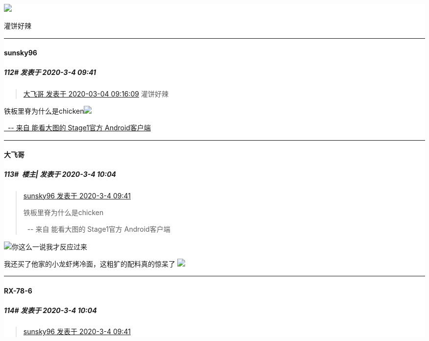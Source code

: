 <img src="https://i.loli.net/2020/03/04/L9PykpaEWonwXMC.jpg" referrerpolicy="no-referrer">


灌饼好辣









-----

####  sunsky96  
##### 112#       发表于 2020-3-4 09:41



<blockquote><a href="httphttps://bbs.saraba1st.com/2b/forum.php?mod=redirect&amp;goto=findpost&amp;pid=46610034&amp;ptid=1916866" target="_blank">大飞哥 发表于 2020-03-04 09:16:09</a>
灌饼好辣</blockquote>铁板里脊为什么是chicken<img src="https://static.saraba1st.com/image/smiley/face2017/107.png" referrerpolicy="no-referrer">

[  -- 来自 能看大图的 Stage1官方 Android客户端](https://www.coolapk.com/apk/140634)







-----

####  大飞哥  
##### 113#         楼主| 发表于 2020-3-4 10:04



<blockquote><a href="httphttps://bbs.saraba1st.com/2b/forum.php?mod=redirect&amp;goto=findpost&amp;pid=46610259&amp;ptid=1916866" target="_blank">sunsky96 发表于 2020-3-4 09:41</a>

铁板里脊为什么是chicken


  -- 来自 能看大图的 Stage1官方 Android客户端</blockquote>
<img src="https://static.saraba1st.com/image/smiley/face2017/067.png" referrerpolicy="no-referrer">你这么一说我才反应过来

我还买了他家的小龙虾烤冷面，这粗犷的配料真的惊呆了
<img src="https://i.loli.net/2020/03/04/5TfEYdAMh4jICus.jpg" referrerpolicy="no-referrer">







-----

####  RX-78-6  
##### 114#       发表于 2020-3-4 10:04



<blockquote><a href="httphttps://bbs.saraba1st.com/2b/forum.php?mod=redirect&amp;goto=findpost&amp;pid=46610259&amp;ptid=1916866" target="_blank">sunsky96 发表于 2020-3-4 09:41</a>
